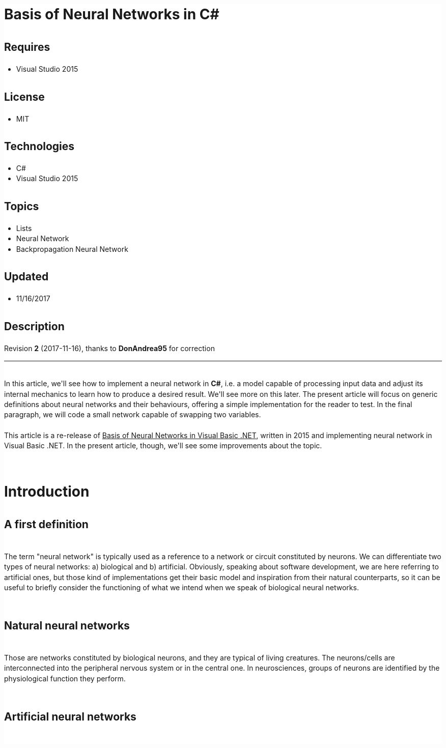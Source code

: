 # Basis of Neural Networks in C#
## Requires
- Visual Studio 2015
## License
- MIT
## Technologies
- C#
- Visual Studio 2015
## Topics
- Lists
- Neural Network
- Backpropagation Neural Network
## Updated
- 11/16/2017
## Description

<p><span>Revision <strong>2</strong>&nbsp;(2017-11-16), thanks to <strong>DonAndrea95</strong> for correction</span></p>
<hr>
<p><span><br>
In this article, we'll see how to implement a neural network in&nbsp;</span><strong>C#</strong><span>, i.e. a model capable of processing input data and adjust its internal mechanics to learn how to produce a desired result. We'll see more on this later. The
 present article will focus on generic definitions about neural networks and their behaviours, offering a simple implementation for the reader to test. In the final paragraph, we will code a small network capable of swapping two variables.&nbsp;</span><br>
<br>
<span>This article is a re-release of&nbsp;</span><a href="http://social.technet.microsoft.com/wiki/contents/articles/32140.basis-of-neural-networks-in-visual-basic-net.aspx" target="_blank">Basis of Neural Networks in Visual Basic .NET</a><span>, written in
 2015 and implementing neural network in Visual Basic .NET. In the present article, though, we'll see some improvements about the topic.</span><br>
<br>
</p>
<h1><a name="Introduction"></a>Introduction</h1>
<h2><a name="A_first_definition"></a>A first definition</h2>
<p><br>
<span>The term &quot;neural network&quot; is typically used as a reference to a network or circuit constituted by neurons. We can differentiate two types of neural networks: a) biological and b) artificial. Obviously, speaking about software development, we are here
 referring to artificial ones, but those kind of implementations get their basic model and inspiration from their natural counterparts, so it can be useful to briefly consider the functioning of what we intend when we speak of biological neural networks.&nbsp;</span><br>
<br>
</p>
<h2><a name="Natural_neural_networks"></a>Natural neural networks</h2>
<p><br>
<span>Those are networks constituted by biological neurons, and they are typical of living creatures. The neurons/cells are interconnected into the peripheral nervous system or in the central one. In neurosciences, groups of neurons are identified by the physiological
 function they perform.&nbsp;</span><br>
<br>
</p>
<h2><a name="Artificial_neural_networks"></a>Artificial neural networks</h2>
<p><br>